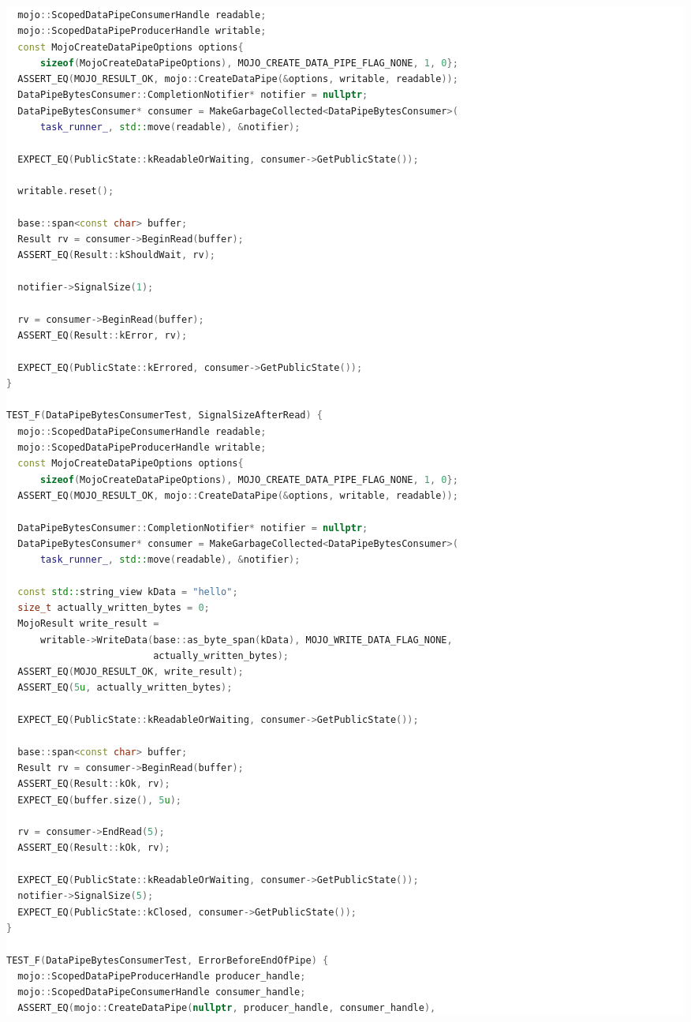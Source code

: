 ```cpp
  mojo::ScopedDataPipeConsumerHandle readable;
  mojo::ScopedDataPipeProducerHandle writable;
  const MojoCreateDataPipeOptions options{
      sizeof(MojoCreateDataPipeOptions), MOJO_CREATE_DATA_PIPE_FLAG_NONE, 1, 0};
  ASSERT_EQ(MOJO_RESULT_OK, mojo::CreateDataPipe(&options, writable, readable));
  DataPipeBytesConsumer::CompletionNotifier* notifier = nullptr;
  DataPipeBytesConsumer* consumer = MakeGarbageCollected<DataPipeBytesConsumer>(
      task_runner_, std::move(readable), &notifier);

  EXPECT_EQ(PublicState::kReadableOrWaiting, consumer->GetPublicState());

  writable.reset();

  base::span<const char> buffer;
  Result rv = consumer->BeginRead(buffer);
  ASSERT_EQ(Result::kShouldWait, rv);

  notifier->SignalSize(1);

  rv = consumer->BeginRead(buffer);
  ASSERT_EQ(Result::kError, rv);

  EXPECT_EQ(PublicState::kErrored, consumer->GetPublicState());
}

TEST_F(DataPipeBytesConsumerTest, SignalSizeAfterRead) {
  mojo::ScopedDataPipeConsumerHandle readable;
  mojo::ScopedDataPipeProducerHandle writable;
  const MojoCreateDataPipeOptions options{
      sizeof(MojoCreateDataPipeOptions), MOJO_CREATE_DATA_PIPE_FLAG_NONE, 1, 0};
  ASSERT_EQ(MOJO_RESULT_OK, mojo::CreateDataPipe(&options, writable, readable));

  DataPipeBytesConsumer::CompletionNotifier* notifier = nullptr;
  DataPipeBytesConsumer* consumer = MakeGarbageCollected<DataPipeBytesConsumer>(
      task_runner_, std::move(readable), &notifier);

  const std::string_view kData = "hello";
  size_t actually_written_bytes = 0;
  MojoResult write_result =
      writable->WriteData(base::as_byte_span(kData), MOJO_WRITE_DATA_FLAG_NONE,
                          actually_written_bytes);
  ASSERT_EQ(MOJO_RESULT_OK, write_result);
  ASSERT_EQ(5u, actually_written_bytes);

  EXPECT_EQ(PublicState::kReadableOrWaiting, consumer->GetPublicState());

  base::span<const char> buffer;
  Result rv = consumer->BeginRead(buffer);
  ASSERT_EQ(Result::kOk, rv);
  EXPECT_EQ(buffer.size(), 5u);

  rv = consumer->EndRead(5);
  ASSERT_EQ(Result::kOk, rv);

  EXPECT_EQ(PublicState::kReadableOrWaiting, consumer->GetPublicState());
  notifier->SignalSize(5);
  EXPECT_EQ(PublicState::kClosed, consumer->GetPublicState());
}

TEST_F(DataPipeBytesConsumerTest, ErrorBeforeEndOfPipe) {
  mojo::ScopedDataPipeProducerHandle producer_handle;
  mojo::ScopedDataPipeConsumerHandle consumer_handle;
  ASSERT_EQ(mojo::CreateDataPipe(nullptr, producer_handle, consumer_handle),
```